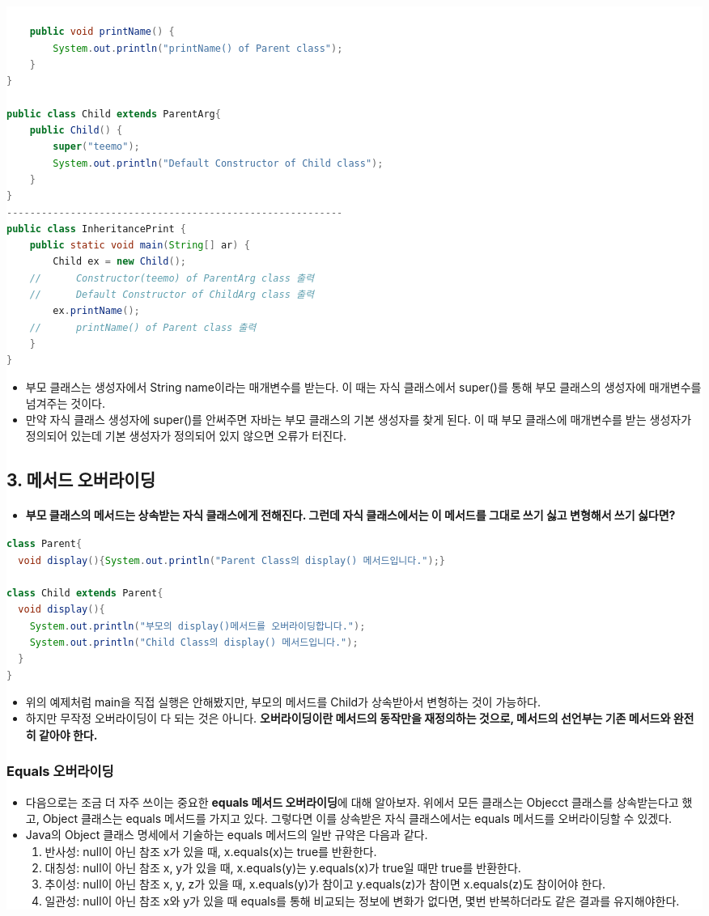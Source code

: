 ```java
	
	public void printName() {
		System.out.println("printName() of Parent class");
	}
}

public class Child extends ParentArg{
	public Child() {
		super("teemo");
		System.out.println("Default Constructor of Child class");
	}
}
----------------------------------------------------------
public class InheritancePrint {
	public static void main(String[] ar) {   
		Child ex = new Child();  
    //		Constructor(teemo) of ParentArg class 출력    
    //		Default Constructor of ChildArg class 출력
		ex.printName();          
    //		printName() of Parent class 출력
	}
}
```
* 부모 클래스는 생성자에서 String name이라는 매개변수를 받는다. 이 때는 자식 클래스에서 super()를 통해 부모 클래스의 생성자에 매개변수를 넘겨주는 것이다.
* 만약 자식 클래스 생성자에 super()를 안써주면 자바는 부모 클래스의 기본 생성자를 찾게 된다. 이 때 부모 클래스에 매개변수를 받는 생성자가 정의되어 있는데 기본 생성자가 정의되어 있지 않으면 오류가 터진다.


## 3. 메서드 오버라이딩
* **부모 클래스의 메서드는 상속받는 자식 클래스에게 전해진다. 그런데 자식 클래스에서는 이 메서드를 그대로 쓰기 싫고 변형해서 쓰기 싫다면?** 
```java
class Parent{
  void display(){System.out.println("Parent Class의 display() 메서드입니다.");}

class Child extends Parent{
  void display(){
    System.out.println("부모의 display()메서드를 오버라이딩합니다.");
    System.out.println("Child Class의 display() 메서드입니다.");
  }
}
```
* 위의 예제처럼 main을 직접 실행은 안해봤지만, 부모의 메서드를 Child가 상속받아서 변형하는 것이 가능하다.
* 하지만 무작정 오버라이딩이 다 되는 것은 아니다. **오버라이딩이란 메서드의 동작만을 재정의하는 것으로, 메서드의 선언부는 기존 메서드와 완전히 같아야 한다.** 

### Equals 오버라이딩
* 다음으로는 조금 더 자주 쓰이는 중요한 **equals 메서드 오버라이딩**에 대해 알아보자. 위에서 모든 클래스는 Objecct 클래스를 상속받는다고 했고, Object 클래스는 equals 메서드를 가지고 있다. 그렇다면 이를 상속받은 자식 클래스에서는 equals 메서드를 오버라이딩할 수 있겠다.
* Java의 Object 클래스 명세에서 기술하는 equals 메서드의 일반 규약은 다음과 같다.
  1. 반사성: null이 아닌 참조 x가 있을 때, x.equals(x)는 true를 반환한다.
  2. 대칭성: null이 아닌 참조 x, y가 있을 때, x.equals(y)는 y.equals(x)가 true일 때만 true를 반환한다.
  3. 추이성: null이 아닌 참조 x, y, z가 있을 때, x.equals(y)가 참이고 y.equals(z)가 참이면 x.equals(z)도 참이어야 한다.
  4. 일관성: null이 아닌 참조 x와 y가 있을 때 equals를 통해 비교되는 정보에 변화가 없다면, 몇번 반복하더라도 같은 결과를 유지해야한다.
